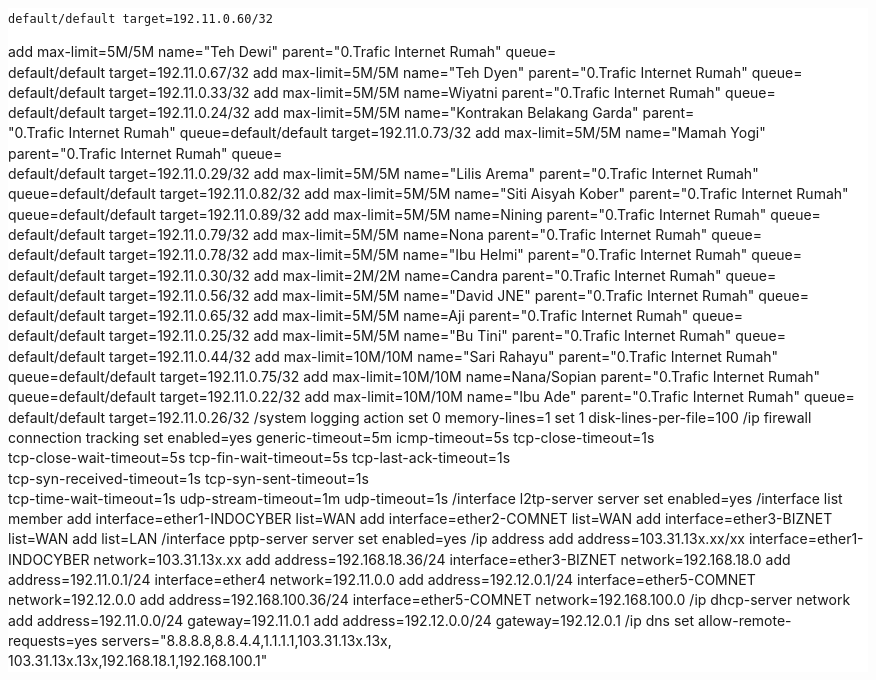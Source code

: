     default/default target=192.11.0.60/32
add max-limit=5M/5M name="Teh Dewi" parent="0.Trafic Internet Rumah" queue=\
    default/default target=192.11.0.67/32
add max-limit=5M/5M name="Teh Dyen" parent="0.Trafic Internet Rumah" queue=\
    default/default target=192.11.0.33/32
add max-limit=5M/5M name=Wiyatni parent="0.Trafic Internet Rumah" queue=\
    default/default target=192.11.0.24/32
add max-limit=5M/5M name="Kontrakan Belakang Garda" parent=\
    "0.Trafic Internet Rumah" queue=default/default target=192.11.0.73/32
add max-limit=5M/5M name="Mamah Yogi" parent="0.Trafic Internet Rumah" queue=\
    default/default target=192.11.0.29/32
add max-limit=5M/5M name="Lilis Arema" parent="0.Trafic Internet Rumah" \
    queue=default/default target=192.11.0.82/32
add max-limit=5M/5M name="Siti Aisyah Kober" parent="0.Trafic Internet Rumah" \
    queue=default/default target=192.11.0.89/32
add max-limit=5M/5M name=Nining parent="0.Trafic Internet Rumah" queue=\
    default/default target=192.11.0.79/32
add max-limit=5M/5M name=Nona parent="0.Trafic Internet Rumah" queue=\
    default/default target=192.11.0.78/32
add max-limit=5M/5M name="Ibu Helmi" parent="0.Trafic Internet Rumah" queue=\
    default/default target=192.11.0.30/32
add max-limit=2M/2M name=Candra parent="0.Trafic Internet Rumah" queue=\
    default/default target=192.11.0.56/32
add max-limit=5M/5M name="David JNE" parent="0.Trafic Internet Rumah" queue=\
    default/default target=192.11.0.65/32
add max-limit=5M/5M name=Aji parent="0.Trafic Internet Rumah" queue=\
    default/default target=192.11.0.25/32
add max-limit=5M/5M name="Bu Tini" parent="0.Trafic Internet Rumah" queue=\
    default/default target=192.11.0.44/32
add max-limit=10M/10M name="Sari Rahayu" parent="0.Trafic Internet Rumah" \
    queue=default/default target=192.11.0.75/32
add max-limit=10M/10M name=Nana/Sopian parent="0.Trafic Internet Rumah" \
    queue=default/default target=192.11.0.22/32
add max-limit=10M/10M name="Ibu Ade" parent="0.Trafic Internet Rumah" queue=\
    default/default target=192.11.0.26/32
/system logging action
set 0 memory-lines=1
set 1 disk-lines-per-file=100
/ip firewall connection tracking
set enabled=yes generic-timeout=5m icmp-timeout=5s tcp-close-timeout=1s \
    tcp-close-wait-timeout=5s tcp-fin-wait-timeout=5s tcp-last-ack-timeout=1s \
    tcp-syn-received-timeout=1s tcp-syn-sent-timeout=1s \
    tcp-time-wait-timeout=1s udp-stream-timeout=1m udp-timeout=1s
/interface l2tp-server server
set enabled=yes
/interface list member
add interface=ether1-INDOCYBER list=WAN
add interface=ether2-COMNET list=WAN
add interface=ether3-BIZNET list=WAN
add list=LAN
/interface pptp-server server
set enabled=yes
/ip address
add address=103.31.13x.xx/xx interface=ether1-INDOCYBER network=103.31.13x.xx
add address=192.168.18.36/24 interface=ether3-BIZNET network=192.168.18.0
add address=192.11.0.1/24 interface=ether4 network=192.11.0.0
add address=192.12.0.1/24 interface=ether5-COMNET network=192.12.0.0
add address=192.168.100.36/24 interface=ether5-COMNET network=192.168.100.0
/ip dhcp-server network
add address=192.11.0.0/24 gateway=192.11.0.1
add address=192.12.0.0/24 gateway=192.12.0.1
/ip dns
set allow-remote-requests=yes servers="8.8.8.8,8.8.4.4,1.1.1.1,103.31.13x.13x,\
    103.31.13x.13x,192.168.18.1,192.168.100.1"